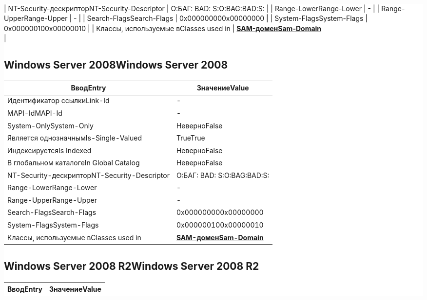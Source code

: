 | <span data-ttu-id="4b6ad-191">NT-Security-дескриптор</span><span class="sxs-lookup"><span data-stu-id="4b6ad-191">NT-Security-Descriptor</span></span> | <span data-ttu-id="4b6ad-192">О:БАГ: BAD: S:</span><span class="sxs-lookup"><span data-stu-id="4b6ad-192">O:BAG:BAD:S:</span></span>                                 |
| <span data-ttu-id="4b6ad-193">Range-Lower</span><span class="sxs-lookup"><span data-stu-id="4b6ad-193">Range-Lower</span></span>            | \-                                           |
| <span data-ttu-id="4b6ad-194">Range-Upper</span><span class="sxs-lookup"><span data-stu-id="4b6ad-194">Range-Upper</span></span>            | \-                                           |
| <span data-ttu-id="4b6ad-195">Search-Flags</span><span class="sxs-lookup"><span data-stu-id="4b6ad-195">Search-Flags</span></span>           | <span data-ttu-id="4b6ad-196">0x00000000</span><span class="sxs-lookup"><span data-stu-id="4b6ad-196">0x00000000</span></span>                                   |
| <span data-ttu-id="4b6ad-197">System-Flags</span><span class="sxs-lookup"><span data-stu-id="4b6ad-197">System-Flags</span></span>           | <span data-ttu-id="4b6ad-198">0x00000010</span><span class="sxs-lookup"><span data-stu-id="4b6ad-198">0x00000010</span></span>                                   |
| <span data-ttu-id="4b6ad-199">Классы, используемые в</span><span class="sxs-lookup"><span data-stu-id="4b6ad-199">Classes used in</span></span>        | [<span data-ttu-id="4b6ad-200">**SAM-домен**</span><span class="sxs-lookup"><span data-stu-id="4b6ad-200">**Sam-Domain**</span></span>](c-samdomain.md)<br/> |



## <a name="windows-server-2008"></a><span data-ttu-id="4b6ad-201">Windows Server 2008</span><span class="sxs-lookup"><span data-stu-id="4b6ad-201">Windows Server 2008</span></span>



| <span data-ttu-id="4b6ad-202">Ввод</span><span class="sxs-lookup"><span data-stu-id="4b6ad-202">Entry</span></span> | <span data-ttu-id="4b6ad-203">Значение</span><span class="sxs-lookup"><span data-stu-id="4b6ad-203">Value</span></span> |
|------------------------|----------------------------------------------|
| <span data-ttu-id="4b6ad-204">Идентификатор ссылки</span><span class="sxs-lookup"><span data-stu-id="4b6ad-204">Link-Id</span></span>                | \-                                           |
| <span data-ttu-id="4b6ad-205">MAPI-Id</span><span class="sxs-lookup"><span data-stu-id="4b6ad-205">MAPI-Id</span></span>                | \-                                           |
| <span data-ttu-id="4b6ad-206">System-Only</span><span class="sxs-lookup"><span data-stu-id="4b6ad-206">System-Only</span></span>            | <span data-ttu-id="4b6ad-207">Неверно</span><span class="sxs-lookup"><span data-stu-id="4b6ad-207">False</span></span>                                        |
| <span data-ttu-id="4b6ad-208">Является однозначным</span><span class="sxs-lookup"><span data-stu-id="4b6ad-208">Is-Single-Valued</span></span>       | <span data-ttu-id="4b6ad-209">True</span><span class="sxs-lookup"><span data-stu-id="4b6ad-209">True</span></span>                                         |
| <span data-ttu-id="4b6ad-210">Индексируется</span><span class="sxs-lookup"><span data-stu-id="4b6ad-210">Is Indexed</span></span>             | <span data-ttu-id="4b6ad-211">Неверно</span><span class="sxs-lookup"><span data-stu-id="4b6ad-211">False</span></span>                                        |
| <span data-ttu-id="4b6ad-212">В глобальном каталоге</span><span class="sxs-lookup"><span data-stu-id="4b6ad-212">In Global Catalog</span></span>      | <span data-ttu-id="4b6ad-213">Неверно</span><span class="sxs-lookup"><span data-stu-id="4b6ad-213">False</span></span>                                        |
| <span data-ttu-id="4b6ad-214">NT-Security-дескриптор</span><span class="sxs-lookup"><span data-stu-id="4b6ad-214">NT-Security-Descriptor</span></span> | <span data-ttu-id="4b6ad-215">О:БАГ: BAD: S:</span><span class="sxs-lookup"><span data-stu-id="4b6ad-215">O:BAG:BAD:S:</span></span>                                 |
| <span data-ttu-id="4b6ad-216">Range-Lower</span><span class="sxs-lookup"><span data-stu-id="4b6ad-216">Range-Lower</span></span>            | \-                                           |
| <span data-ttu-id="4b6ad-217">Range-Upper</span><span class="sxs-lookup"><span data-stu-id="4b6ad-217">Range-Upper</span></span>            | \-                                           |
| <span data-ttu-id="4b6ad-218">Search-Flags</span><span class="sxs-lookup"><span data-stu-id="4b6ad-218">Search-Flags</span></span>           | <span data-ttu-id="4b6ad-219">0x00000000</span><span class="sxs-lookup"><span data-stu-id="4b6ad-219">0x00000000</span></span>                                   |
| <span data-ttu-id="4b6ad-220">System-Flags</span><span class="sxs-lookup"><span data-stu-id="4b6ad-220">System-Flags</span></span>           | <span data-ttu-id="4b6ad-221">0x00000010</span><span class="sxs-lookup"><span data-stu-id="4b6ad-221">0x00000010</span></span>                                   |
| <span data-ttu-id="4b6ad-222">Классы, используемые в</span><span class="sxs-lookup"><span data-stu-id="4b6ad-222">Classes used in</span></span>        | [<span data-ttu-id="4b6ad-223">**SAM-домен**</span><span class="sxs-lookup"><span data-stu-id="4b6ad-223">**Sam-Domain**</span></span>](c-samdomain.md)<br/> |



## <a name="windows-server-2008-r2"></a><span data-ttu-id="4b6ad-224">Windows Server 2008 R2</span><span class="sxs-lookup"><span data-stu-id="4b6ad-224">Windows Server 2008 R2</span></span>



| <span data-ttu-id="4b6ad-225">Ввод</span><span class="sxs-lookup"><span data-stu-id="4b6ad-225">Entry</span></span> | <span data-ttu-id="4b6ad-226">Значение</span><span class="sxs-lookup"><span data-stu-id="4b6ad-226">Value</span></span> |
|------------------------|----------------------------------------------|